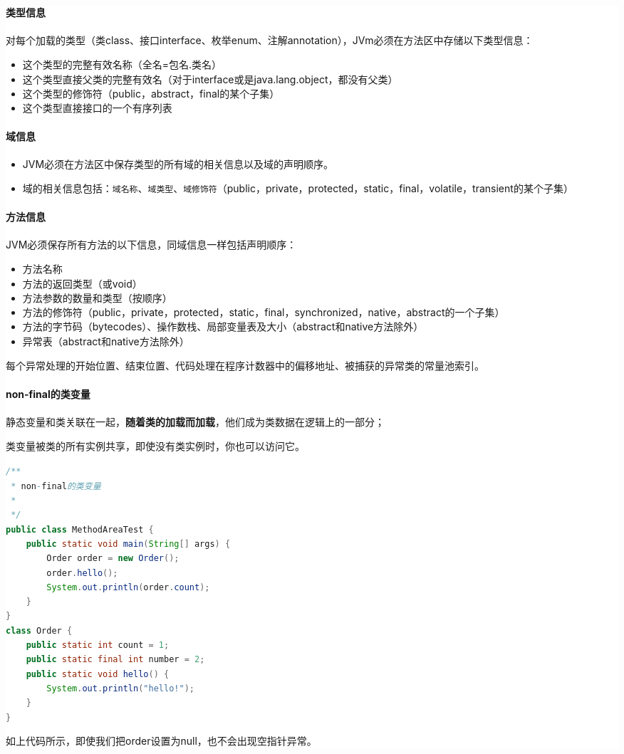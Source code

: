#### 类型信息

对每个加载的类型（类class、接口interface、枚举enum、注解annotation），JVm必须在方法区中存储以下类型信息：

- 这个类型的完整有效名称（全名=包名.类名）
- 这个类型直接父类的完整有效名（对于interface或是java.lang.object，都没有父类）
- 这个类型的修饰符（public，abstract，final的某个子集）
- 这个类型直接接口的一个有序列表

#### 域信息

- JVM必须在方法区中保存类型的所有域的相关信息以及域的声明顺序。

- 域的相关信息包括：`域名称`、`域类型`、`域修饰符`（public，private，protected，static，final，volatile，transient的某个子集）

#### 方法信息

JVM必须保存所有方法的以下信息，同域信息一样包括声明顺序：

- 方法名称
- 方法的返回类型（或void）
- 方法参数的数量和类型（按顺序）
- 方法的修饰符（public，private，protected，static，final，synchronized，native，abstract的一个子集）
- 方法的字节码（bytecodes）、操作数栈、局部变量表及大小（abstract和native方法除外）
- 异常表（abstract和native方法除外）

每个异常处理的开始位置、结束位置、代码处理在程序计数器中的偏移地址、被捕获的异常类的常量池索引。

#### non-final的类变量

静态变量和类关联在一起，**随着类的加载而加载**，他们成为类数据在逻辑上的一部分；

类变量被类的所有实例共享，即使没有类实例时，你也可以访问它。

```java
/**
 * non-final的类变量
 *
 */
public class MethodAreaTest {
    public static void main(String[] args) {
        Order order = new Order();
        order.hello();
        System.out.println(order.count);
    }
}
class Order {
    public static int count = 1;
    public static final int number = 2;
    public static void hello() {
        System.out.println("hello!");
    }
}
```

如上代码所示，即使我们把order设置为null，也不会出现空指针异常。
